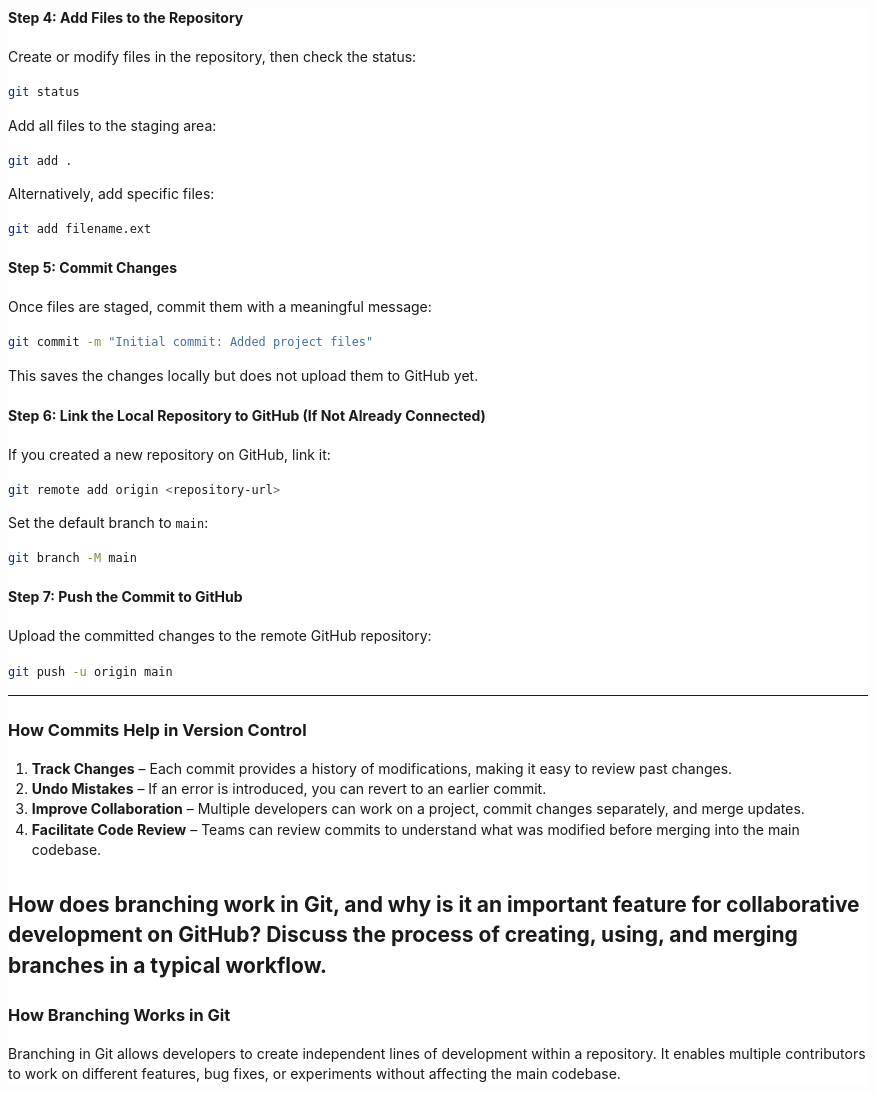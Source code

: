 #### **Step 4: Add Files to the Repository**  
Create or modify files in the repository, then check the status:  
```bash
git status
```  
Add all files to the staging area:  
```bash
git add .
```  
Alternatively, add specific files:  
```bash
git add filename.ext
```  

#### **Step 5: Commit Changes**  
Once files are staged, commit them with a meaningful message:  
```bash
git commit -m "Initial commit: Added project files"
```  
This saves the changes locally but does not upload them to GitHub yet.  

#### **Step 6: Link the Local Repository to GitHub (If Not Already Connected)**  
If you created a new repository on GitHub, link it:  
```bash
git remote add origin <repository-url>
```  
Set the default branch to `main`:  
```bash
git branch -M main
```  

#### **Step 7: Push the Commit to GitHub**  
Upload the committed changes to the remote GitHub repository:  
```bash
git push -u origin main
```  

---

### **How Commits Help in Version Control**  
1. **Track Changes** – Each commit provides a history of modifications, making it easy to review past changes.  
2. **Undo Mistakes** – If an error is introduced, you can revert to an earlier commit.  
3. **Improve Collaboration** – Multiple developers can work on a project, commit changes separately, and merge updates.  
4. **Facilitate Code Review** – Teams can review commits to understand what was modified before merging into the main codebase.  


## How does branching work in Git, and why is it an important feature for collaborative development on GitHub? Discuss the process of creating, using, and merging branches in a typical workflow.
### **How Branching Works in Git**  
Branching in Git allows developers to create independent lines of development within a repository. It enables multiple contributors to work on different features, bug fixes, or experiments without affecting the main codebase.  
